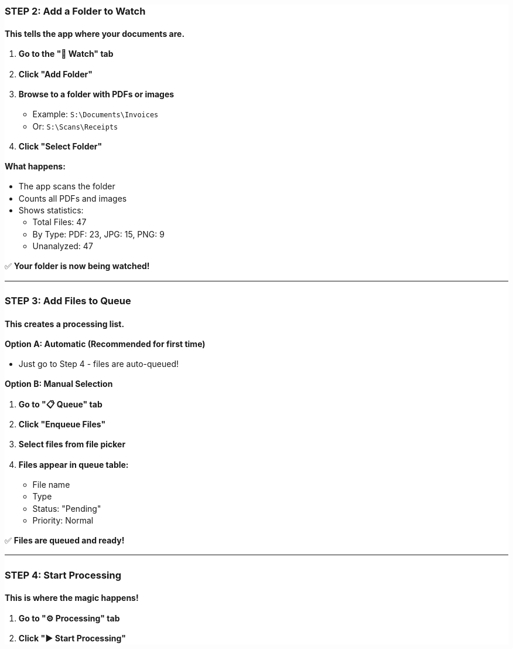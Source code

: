 ### STEP 2: Add a Folder to Watch

**This tells the app where your documents are.**

1. **Go to the "📁 Watch" tab**

2. **Click "Add Folder"**

3. **Browse to a folder with PDFs or images**
   - Example: `S:\Documents\Invoices`
   - Or: `S:\Scans\Receipts`

4. **Click "Select Folder"**

**What happens:**
- The app scans the folder
- Counts all PDFs and images
- Shows statistics:
  - Total Files: 47
  - By Type: PDF: 23, JPG: 15, PNG: 9
  - Unanalyzed: 47

✅ **Your folder is now being watched!**

---

### STEP 3: Add Files to Queue

**This creates a processing list.**

**Option A: Automatic (Recommended for first time)**
- Just go to Step 4 - files are auto-queued!

**Option B: Manual Selection**

1. **Go to "📋 Queue" tab**

2. **Click "Enqueue Files"**

3. **Select files from file picker**

4. **Files appear in queue table:**
   - File name
   - Type
   - Status: "Pending"
   - Priority: Normal

✅ **Files are queued and ready!**

---

### STEP 4: Start Processing

**This is where the magic happens!**

1. **Go to "⚙️ Processing" tab**

2. **Click "▶ Start Processing"**
